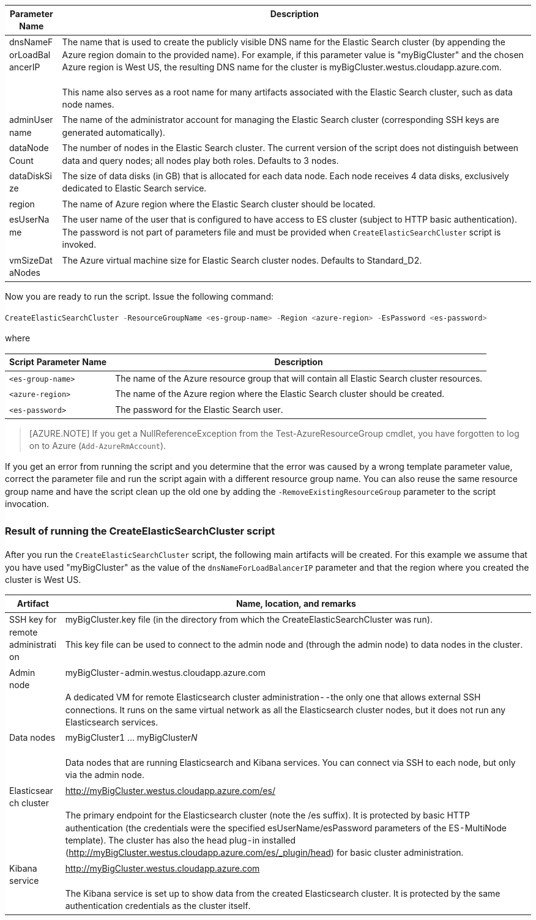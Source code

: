 |Parameter Name           |Description|
|-----------------------  |--------------------------|
|dnsNameForLoadBalancerIP |The name that is used to create the publicly visible DNS name for the Elastic Search cluster (by appending the Azure region domain to the provided name). For example, if this parameter value is "myBigCluster" and the chosen Azure region is West US, the resulting DNS name for the cluster is myBigCluster.westus.cloudapp.azure.com. <br /><br />This name also serves as a root name for many artifacts associated with the Elastic Search cluster, such as data node names.|
|adminUsername           |The name of the administrator account for managing the Elastic Search cluster (corresponding SSH keys are generated automatically).|
|dataNodeCount           |The number of nodes in the Elastic Search cluster. The current version of the script does not distinguish between data and query nodes; all nodes play both roles. Defaults to 3 nodes.|
|dataDiskSize            |The size of data disks (in GB) that is allocated for each data node. Each node receives 4 data disks, exclusively dedicated to Elastic Search service.|
|region                  |The name of Azure region where the Elastic Search cluster should be located.|
|esUserName              |The user name of the user that is configured to have access to ES cluster (subject to HTTP basic authentication). The password is not part of parameters file and must be provided when `CreateElasticSearchCluster` script is invoked.|
|vmSizeDataNodes         |The Azure virtual machine size for Elastic Search cluster nodes. Defaults to Standard_D2.|

Now you are ready to run the script. Issue the following command:

```powershell
CreateElasticSearchCluster -ResourceGroupName <es-group-name> -Region <azure-region> -EsPassword <es-password>
```

where 

|Script Parameter Name    |Description|
|-----------------------  |--------------------------|
|`<es-group-name>`        |The name of the Azure resource group that will contain all Elastic Search cluster resources.|
|`<azure-region>`         |The name of the Azure region where the Elastic Search cluster should be created.|         
|`<es-password>`          |The password for the Elastic Search user.|

>[AZURE.NOTE] If you get a NullReferenceException from the Test-AzureResourceGroup cmdlet, you have forgotten to log on to Azure (`Add-AzureRmAccount`).

If you get an error from running the script and you determine that the error was caused by a wrong template parameter value, correct the parameter file and run the script again with a different resource group name. You can also reuse the same resource group name and have the script clean up the old one by adding the `-RemoveExistingResourceGroup` parameter to the script invocation.

### Result of running the CreateElasticSearchCluster script
After you run the `CreateElasticSearchCluster` script, the following main artifacts will be created. For this example we assume that you have used "myBigCluster" as the value of the `dnsNameForLoadBalancerIP` parameter and that the region where you created the cluster is West US.

|Artifact|Name, location, and remarks|
|----------------------------------|----------------------------------|
|SSH key for remote administration |myBigCluster.key file (in the directory from which the CreateElasticSearchCluster was run). <br /><br />This key file can be used to connect to the admin node and (through the admin node) to data nodes in the cluster.|
|Admin node                        |myBigCluster-admin.westus.cloudapp.azure.com <br /><br />A dedicated VM for remote Elasticsearch cluster administration--the only one that allows external SSH connections. It runs on the same virtual network as all the Elasticsearch cluster nodes, but it does not run any Elasticsearch services.|
|Data nodes                        |myBigCluster1 … myBigCluster*N* <br /><br />Data nodes that are running Elasticsearch and Kibana services. You can connect via SSH to each node, but only via the admin node.|
|Elasticsearch cluster             |http://myBigCluster.westus.cloudapp.azure.com/es/ <br /><br />The primary endpoint for the Elasticsearch cluster (note the /es suffix). It is protected by basic HTTP authentication (the credentials were the specified esUserName/esPassword parameters of the ES-MultiNode template). The cluster has also the head plug-in installed (http://myBigCluster.westus.cloudapp.azure.com/es/_plugin/head) for basic cluster administration.|
|Kibana service                    |http://myBigCluster.westus.cloudapp.azure.com <br /><br />The Kibana service is set up to show data from the created Elasticsearch cluster. It is protected by the same authentication credentials as the cluster itself.|


[1]: ./media/service-fabric-diagnostics-how-to-use-elasticsearch/listener-lib-references.png
[2]: ./media/service-fabric-diagnostics-how-to-use-elasticsearch/kibana.png